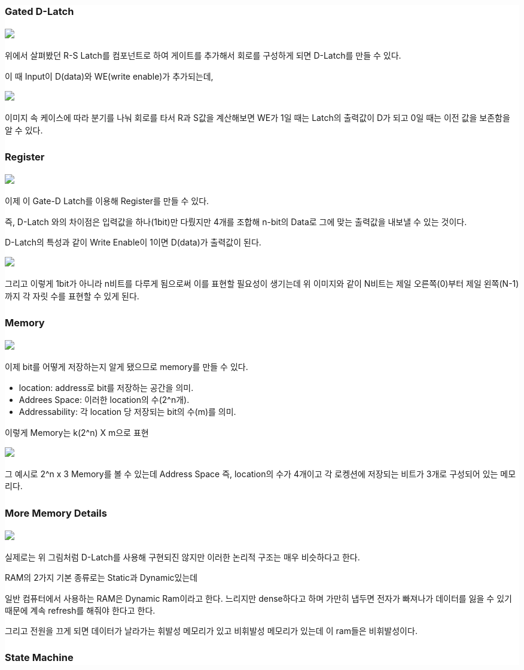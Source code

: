 ### Gated D-Latch
![](https://velog.velcdn.com/images/changhwan77/post/f88f98af-c41a-41ca-9e75-89917753ad28/image.png)

위에서 살펴봤던 R-S Latch를 컴포넌트로 하여 게이트를 추가해서 회로를 구성하게 되면 D-Latch를 만들 수 있다. 

이 때 Input이 D(data)와 WE(write enable)가 추가되는데, 

![](https://velog.velcdn.com/images/changhwan77/post/a9455403-f2b2-41d4-9c2f-4b8e20688c84/image.png)

이미지 속 케이스에 따라 분기를 나눠 회로를 타서 R과 S값을 계산해보면 WE가 1일 때는 Latch의 출력값이 D가 되고 0일 때는 이전 값을 보존함을 알 수 있다. 

### Register

![](https://velog.velcdn.com/images/changhwan77/post/4f297de6-a95e-45ea-939d-b8f9158cec82/image.png)

이제 이 Gate-D Latch를 이용해 Register를 만들 수 있다.

즉, D-Latch 와의 차이점은 입력값을 하나(1bit)만 다뤘지만 4개를 조합해 n-bit의 Data로 그에 맞는 출력값을 내보낼 수 있는 것이다.

D-Latch의 특성과 같이 Write Enable이 1이면 D(data)가 출력값이 된다.

![](https://velog.velcdn.com/images/changhwan77/post/f4c74837-9d78-428f-9162-b59fff6c30d0/image.png)

그리고 이렇게 1bit가 아니라 n비트를 다루게 됨으로써 이를 표현할 필요성이 생기는데 위 이미지와 같이 N비트는 제일 오른쪽(0)부터 제일 왼쪽(N-1)까지 각 자릿 수를 표현할 수 있게 된다. 

### Memory
![](https://velog.velcdn.com/images/changhwan77/post/fb50fec3-9334-4067-8463-55bc3774f2df/image.png)

이제 bit를 어떻게 저장하는지 알게 됐으므로 memory를 만들 수 있다. 

- location: address로 bit를 저장하는 공간을 의미.
- Addrees Space: 이러한 location의 수(2^n개).
- Addressability: 각 location 당 저장되는 bit의 수(m)를 의미.

이렇게 Memory는 k(2^n) X m으로 표현

![](https://velog.velcdn.com/images/changhwan77/post/1f0cecaf-d0dc-4d62-869a-550443dee2d8/image.png)

그 예시로 2^n x 3 Memory를 볼 수 있는데 Address Space 즉, location의 수가 4개이고 각 로켕션에 저장되는 비트가 3개로 구성되어 있는 메모리다. 

### More Memory Details
![](https://velog.velcdn.com/images/changhwan77/post/d1107849-f22a-43fe-a696-c13ea8127f71/image.png)

실제로는 위 그림처럼 D-Latch를 사용해 구현되진 않지만 이러한 논리적 구조는 매우 비슷하다고 한다. 

RAM의 2가지 기본 종류로는 Static과 Dynamic있는데

일반 컴퓨터에서 사용하는 RAM은 Dynamic Ram이라고 한다.
느리지만 dense하다고 하며 가만히 냅두면 전자가 빠져나가 데이터를 잃을 수 있기 때문에 계속 refresh를 해줘야 한다고 한다. 

그리고 전원을 끄게 되면 데이터가 날라가는 휘발성 메모리가 있고 비휘발성 메모리가 있는데 이 ram들은 비휘발성이다.

### State Machine 
